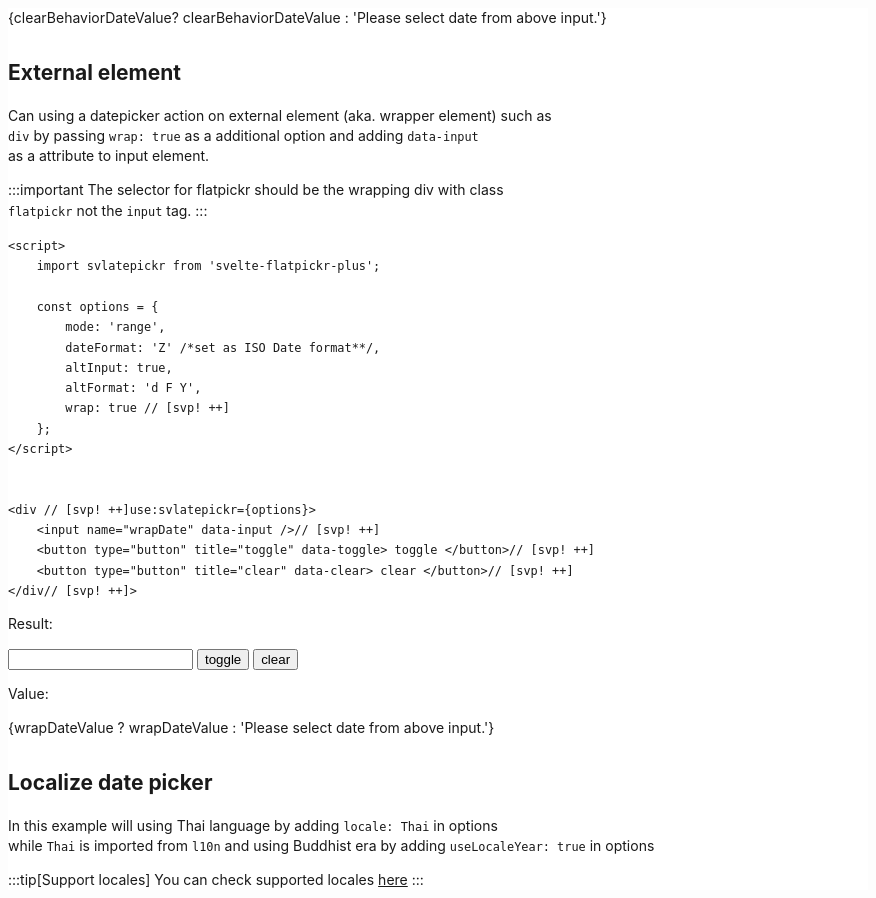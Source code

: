 {clearBehaviorDateValue? clearBehaviorDateValue : 'Please select date from above input.'}

## External element

Can using a datepicker action on external element (aka. wrapper element) such as  
`div` by passing `wrap: true` as a additional option and adding `data-input`  
as a attribute to input element.

:::important
The selector for flatpickr should be the wrapping div with class  
`flatpickr` not the `input` tag.
:::

```svelte title=".svelte" ln
<script>
    import svlatepickr from 'svelte-flatpickr-plus';

    const options = {
        mode: 'range',
        dateFormat: 'Z' /*set as ISO Date format**/,
        altInput: true,
        altFormat: 'd F Y',
        wrap: true // [svp! ++]
    };
</script>


<div // [svp! ++]use:svlatepickr={options}>
    <input name="wrapDate" data-input />// [svp! ++]
    <button type="button" title="toggle" data-toggle> toggle </button>// [svp! ++]
    <button type="button" title="clear" data-clear> clear </button>// [svp! ++]
</div// [svp! ++]>
```

Result:

<div use:svlatepickr={wrapOptions}>
    <input name="wrapDate" data-input bind:value={wrapDateValue}/>
    <button type="button" title="toggle" data-toggle> toggle </button>
    <button type="button" title="clear" data-clear> clear </button>
</div>

Value:

{wrapDateValue ? wrapDateValue : 'Please select date from above input.'}

## Localize date picker

In this example will using Thai language by adding `locale: Thai` in options  
while `Thai` is imported from `l10n` and using Buddhist era by adding `useLocaleYear: true` in options

:::tip[Support locales]
You can check supported locales [here](https://github.com/flatpickr/flatpickr/tree/master/src/l10n)
:::
